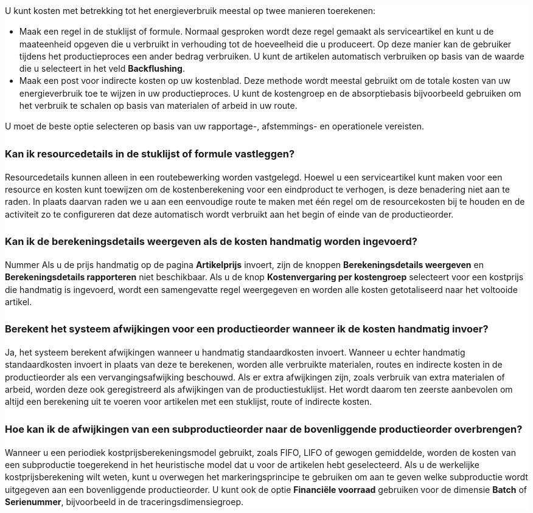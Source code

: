 U kunt kosten met betrekking tot het energieverbruik meestal op twee manieren toerekenen:

- Maak een regel in de stuklijst of formule. Normaal gesproken wordt deze regel gemaakt als serviceartikel en kunt u de maateenheid opgeven die u verbruikt in verhouding tot de hoeveelheid die u produceert. Op deze manier kan de gebruiker tijdens het productieproces een ander bedrag verbruiken. U kunt de artikelen automatisch verbruiken op basis van de waarde die u selecteert in het veld **Backflushing**.
- Maak een post voor indirecte kosten op uw kostenblad. Deze methode wordt meestal gebruikt om de totale kosten van uw energieverbruik toe te wijzen in uw productieproces. U kunt de kostengroep en de absorptiebasis bijvoorbeeld gebruiken om het verbruik te schalen op basis van materialen of arbeid in uw route.

U moet de beste optie selecteren op basis van uw rapportage-, afstemmings- en operationele vereisten.

### <a name="can-i-capture-resource-details-in-the-bom-or-formula"></a>Kan ik resourcedetails in de stuklijst of formule vastleggen?

Resourcedetails kunnen alleen in een routebewerking worden vastgelegd. Hoewel u een serviceartikel kunt maken voor een resource en kosten kunt toewijzen om de kostenberekening voor een eindproduct te verhogen, is deze benadering niet aan te raden. In plaats daarvan raden we u aan een eenvoudige route te maken met één regel om de resourcekosten bij te houden en de activiteit zo te configureren dat deze automatisch wordt verbruikt aan het begin of einde van de productieorder.

### <a name="can-i-view-the-calculation-details-if-the-cost-is-manually-entered"></a>Kan ik de berekeningsdetails weergeven als de kosten handmatig worden ingevoerd?

Nummer Als u de prijs handmatig op de pagina **Artikelprijs** invoert, zijn de knoppen **Berekeningsdetails weergeven** en **Berekeningsdetails rapporteren** niet beschikbaar. Als u de knop **Kostenvergaring per kostengroep** selecteert voor een kostprijs die handmatig is ingevoerd, wordt een samengevatte regel weergegeven en worden alle kosten getotaliseerd naar het voltooide artikel.

### <a name="does-the-system-calculate-variances-on-a-production-order-when-i-manually-enter-the-cost"></a>Berekent het systeem afwijkingen voor een productieorder wanneer ik de kosten handmatig invoer?

Ja, het systeem berekent afwijkingen wanneer u handmatig standaardkosten invoert. Wanneer u echter handmatig standaardkosten invoert in plaats van deze te berekenen, worden alle verbruikte materialen, routes en indirecte kosten in de productieorder als een vervangingsafwijking beschouwd. Als er extra afwijkingen zijn, zoals verbruik van extra materialen of arbeid, worden deze ook geregistreerd als afwijkingen van de productiestuklijst. Het wordt daarom ten zeerste aanbevolen om altijd een berekening uit te voeren voor artikelen met een stuklijst, route of indirecte kosten.

### <a name="how-can-i-carry-the-variances-from-a-subproduction-order-to-the-parent-production-order"></a>Hoe kan ik de afwijkingen van een subproductieorder naar de bovenliggende productieorder overbrengen?

Wanneer u een periodiek kostprijsberekeningsmodel gebruikt, zoals FIFO, LIFO of gewogen gemiddelde, worden de kosten van een subproductie toegerekend in het heuristische model dat u voor de artikelen hebt geselecteerd. Als u de werkelijke kostprijsberekening wilt weten, kunt u overwegen het markeringsprincipe te gebruiken om aan te geven welke subproductie wordt uitgegeven aan een bovenliggende productieorder. U kunt ook de optie **Financiële voorraad** gebruiken voor de dimensie **Batch** of  **Serienummer**, bijvoorbeeld in de traceringsdimensiegroep.
